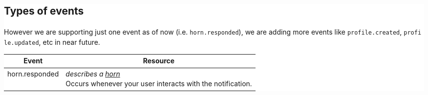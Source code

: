 ## Types of events

However we are supporting just one event as of now (i.e. `horn.responded`), we are adding more events like `profile.created`, `profile.updated`, etc in near future.

Event | Resource
--------- | -----------
horn.responded | *describes a [horn](#horns)* <br /> Occurs whenever your user interacts with the notification.